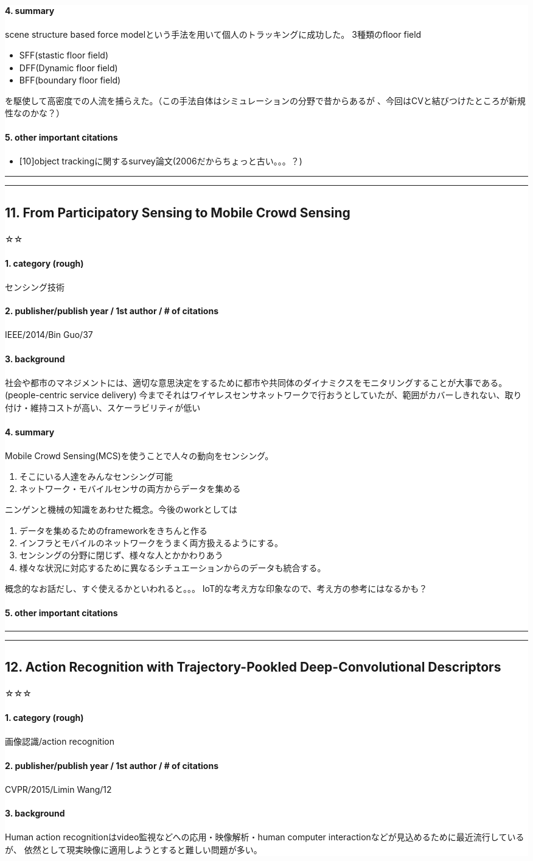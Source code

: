 #### 4. summary
scene structure based force modelという手法を用いて個人のトラッキングに成功した。
3種類のfloor field

- SFF(stastic floor field)
- DFF(Dynamic floor field)
- BFF(boundary floor field)

を駆使して高密度での人流を捕らえた。（この手法自体はシミュレーションの分野で昔からあるが
、今回はCVと結びつけたところが新規性なのかな？）

#### 5. other important citations
- [10]object trackingに関するsurvey論文(2006だからちょっと古い。。。？)

***
***

## 11. From Participatory Sensing to Mobile Crowd Sensing
☆☆
#### 1. category (rough)
センシング技術
#### 2. publisher/publish year / 1st author / # of citations
IEEE/2014/Bin Guo/37
#### 3. background
社会や都市のマネジメントには、適切な意思決定をするために都市や共同体のダイナミクスをモニタリングすることが大事である。(people-centric service delivery)
今までそれはワイヤレスセンサネットワークで行おうとしていたが、範囲がカバーしきれない、取り付け・維持コストが高い、スケーラビリティが低い
#### 4. summary
Mobile Crowd Sensing(MCS)を使うことで人々の動向をセンシング。

1. そこにいる人達をみんなセンシング可能
1. ネットワーク・モバイルセンサの両方からデータを集める

ニンゲンと機械の知識をあわせた概念。今後のworkとしては

1. データを集めるためのframeworkをきちんと作る
1. インフラとモバイルのネットワークをうまく両方扱えるようにする。
1. センシングの分野に閉じず、様々な人とかかわりあう
1. 様々な状況に対応するために異なるシチュエーションからのデータも統合する。

概念的なお話だし、すぐ使えるかといわれると。。。
IoT的な考え方な印象なので、考え方の参考にはなるかも？

#### 5. other important citations

***
***

## 12. Action Recognition with Trajectory-Pookled Deep-Convolutional Descriptors
☆☆☆
#### 1. category (rough)
画像認識/action recognition
#### 2. publisher/publish year / 1st author / # of citations
CVPR/2015/Limin Wang/12
#### 3. background
Human action recognitionはvideo監視などへの応用・映像解析・human computer interactionなどが見込めるために最近流行しているが、
依然として現実映像に適用しようとすると難しい問題が多い。
